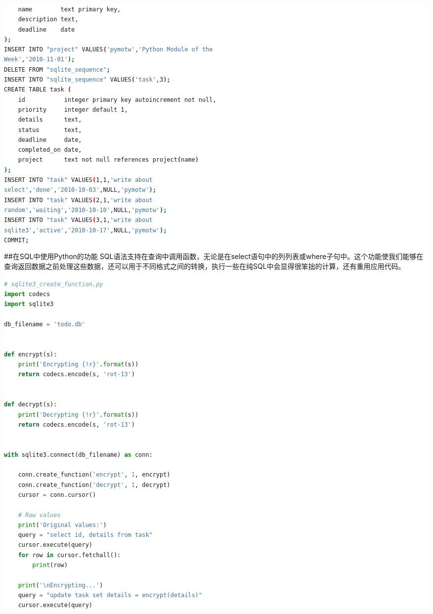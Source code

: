 ```bash
    name        text primary key,
    description text,
    deadline    date
);
INSERT INTO "project" VALUES('pymotw','Python Module of the
Week','2010-11-01');
DELETE FROM "sqlite_sequence";
INSERT INTO "sqlite_sequence" VALUES('task',3);
CREATE TABLE task (
    id           integer primary key autoincrement not null,
    priority     integer default 1,
    details      text,
    status       text,
    deadline     date,
    completed_on date,
    project      text not null references project(name)
);
INSERT INTO "task" VALUES(1,1,'write about
select','done','2010-10-03',NULL,'pymotw');
INSERT INTO "task" VALUES(2,1,'write about
random','waiting','2010-10-10',NULL,'pymotw');
INSERT INTO "task" VALUES(3,1,'write about
sqlite3','active','2010-10-17',NULL,'pymotw');
COMMIT;
```

##在SQL中使用Python的功能
SQL语法支持在查询中调用函数，无论是在select语句中的列列表或where子句中。这个功能使我们能够在查询返回数据之前处理这些数据，还可以用于不同格式之间的转换，执行一些在纯SQL中会显得很笨拙的计算，还有重用应用代码。
```python
# sqlite3_create_function.py
import codecs
import sqlite3

db_filename = 'todo.db'


def encrypt(s):
    print('Encrypting {!r}'.format(s))
    return codecs.encode(s, 'rot-13')


def decrypt(s):
    print('Decrypting {!r}'.format(s))
    return codecs.encode(s, 'rot-13')


with sqlite3.connect(db_filename) as conn:

    conn.create_function('encrypt', 1, encrypt)
    conn.create_function('decrypt', 1, decrypt)
    cursor = conn.cursor()

    # Raw values
    print('Original values:')
    query = "select id, details from task"
    cursor.execute(query)
    for row in cursor.fetchall():
        print(row)

    print('\nEncrypting...')
    query = "update task set details = encrypt(details)"
    cursor.execute(query)

```